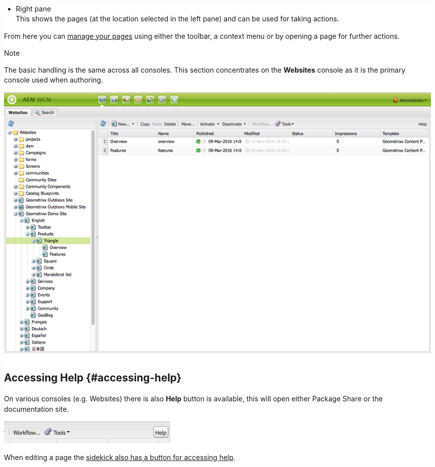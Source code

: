 * Right pane  
  This shows the pages (at the location selected in the left pane) and can be used for taking actions.

From here you can [manage your pages](/help/sites-authoring/managing-pages.md) using either the toolbar, a context menu or by opening a page for further actions.

>[!NOTE]
>
>The basic handling is the same across all consoles. This section concentrates on the **Websites** console as it is the primary console used when authoring.

![](assets/chlimage_1-9.png) 

## Accessing Help {#accessing-help}

On various consoles (e.g. Websites) there is also **Help** button is available, this will open either Package Share or the documentation site.

![](assets/chlimage_1-10.png)

When editing a page the [sidekick also has a button for accessing help](/help/sites-classic-ui-authoring/classic-page-author-env-tools.md#accessing-help).
